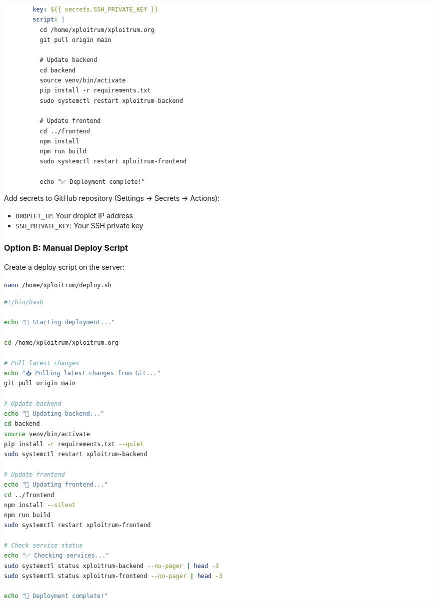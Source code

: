 ```yaml
        key: ${{ secrets.SSH_PRIVATE_KEY }}
        script: |
          cd /home/xploitrum/xploitrum.org
          git pull origin main
          
          # Update backend
          cd backend
          source venv/bin/activate
          pip install -r requirements.txt
          sudo systemctl restart xploitrum-backend
          
          # Update frontend
          cd ../frontend
          npm install
          npm run build
          sudo systemctl restart xploitrum-frontend
          
          echo "✅ Deployment complete!"
```

Add secrets to GitHub repository (Settings → Secrets → Actions):
- `DROPLET_IP`: Your droplet IP address
- `SSH_PRIVATE_KEY`: Your SSH private key

### Option B: Manual Deploy Script

Create a deploy script on the server:

```bash
nano /home/xploitrum/deploy.sh
```

```bash
#!/bin/bash

echo "🚀 Starting deployment..."

cd /home/xploitrum/xploitrum.org

# Pull latest changes
echo "📥 Pulling latest changes from Git..."
git pull origin main

# Update backend
echo "🔧 Updating backend..."
cd backend
source venv/bin/activate
pip install -r requirements.txt --quiet
sudo systemctl restart xploitrum-backend

# Update frontend
echo "🎨 Updating frontend..."
cd ../frontend
npm install --silent
npm run build
sudo systemctl restart xploitrum-frontend

# Check service status
echo "✅ Checking services..."
sudo systemctl status xploitrum-backend --no-pager | head -3
sudo systemctl status xploitrum-frontend --no-pager | head -3

echo "🎉 Deployment complete!"
```
